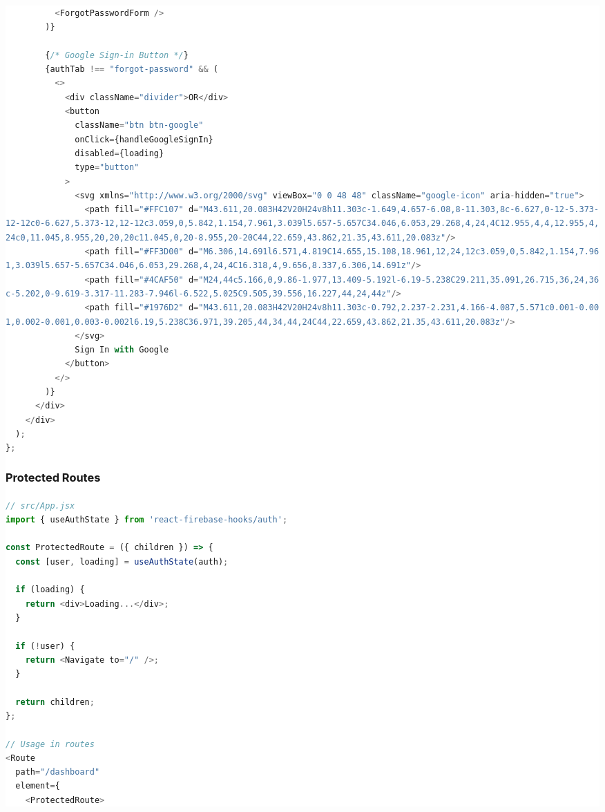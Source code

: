 ```javascript
          <ForgotPasswordForm />
        )}

        {/* Google Sign-in Button */}
        {authTab !== "forgot-password" && (
          <>
            <div className="divider">OR</div>
            <button 
              className="btn btn-google" 
              onClick={handleGoogleSignIn} 
              disabled={loading}
              type="button"
            >
              <svg xmlns="http://www.w3.org/2000/svg" viewBox="0 0 48 48" className="google-icon" aria-hidden="true">
                <path fill="#FFC107" d="M43.611,20.083H42V20H24v8h11.303c-1.649,4.657-6.08,8-11.303,8c-6.627,0-12-5.373-12-12c0-6.627,5.373-12,12-12c3.059,0,5.842,1.154,7.961,3.039l5.657-5.657C34.046,6.053,29.268,4,24,4C12.955,4,4,12.955,4,24c0,11.045,8.955,20,20,20c11.045,0,20-8.955,20-20C44,22.659,43.862,21.35,43.611,20.083z"/>
                <path fill="#FF3D00" d="M6.306,14.691l6.571,4.819C14.655,15.108,18.961,12,24,12c3.059,0,5.842,1.154,7.961,3.039l5.657-5.657C34.046,6.053,29.268,4,24,4C16.318,4,9.656,8.337,6.306,14.691z"/>
                <path fill="#4CAF50" d="M24,44c5.166,0,9.86-1.977,13.409-5.192l-6.19-5.238C29.211,35.091,26.715,36,24,36c-5.202,0-9.619-3.317-11.283-7.946l-6.522,5.025C9.505,39.556,16.227,44,24,44z"/>
                <path fill="#1976D2" d="M43.611,20.083H42V20H24v8h11.303c-0.792,2.237-2.231,4.166-4.087,5.571c0.001-0.001,0.002-0.001,0.003-0.002l6.19,5.238C36.971,39.205,44,34,44,24C44,22.659,43.862,21.35,43.611,20.083z"/>
              </svg>
              Sign In with Google
            </button>
          </>
        )}
      </div>
    </div>
  );
};
```

### Protected Routes
```javascript
// src/App.jsx
import { useAuthState } from 'react-firebase-hooks/auth';

const ProtectedRoute = ({ children }) => {
  const [user, loading] = useAuthState(auth);
  
  if (loading) {
    return <div>Loading...</div>;
  }
  
  if (!user) {
    return <Navigate to="/" />;
  }
  
  return children;
};

// Usage in routes
<Route 
  path="/dashboard" 
  element={
    <ProtectedRoute>
```